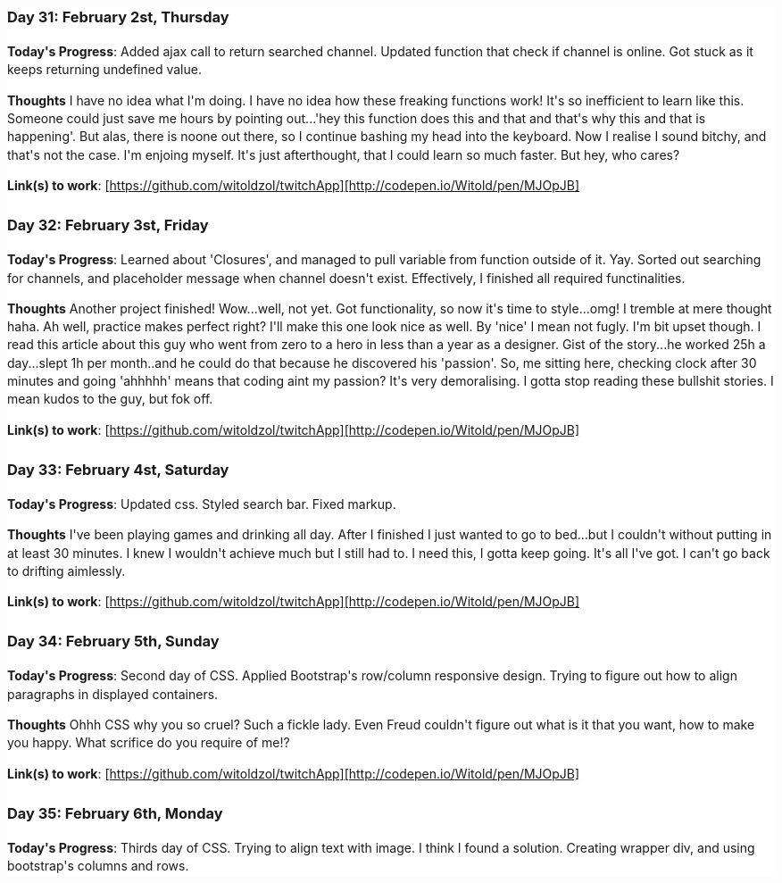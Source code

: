 ### Day 31: February 2st, Thursday	

**Today's Progress**: Added ajax call to return searched channel. Updated function that check if channel is online. Got stuck as it keeps returning undefined value.

**Thoughts** I have no idea what I'm doing. I have no idea how these freaking functions work! It's so inefficient to learn like this. Someone could just save me hours by pointing out...'hey this function does this and that and that's why this and that is happening'. But alas, there is noone out there, so I continue bashing my head into the keyboard. Now I realise I sound bitchy, and that's not the case. I'm enjoing myself. It's just afterthought, that I could learn so much faster. But hey, who cares? 

**Link(s) to work**: [https://github.com/witoldzol/twitchApp][http://codepen.io/Witold/pen/MJOpJB]

### Day 32: February 3st, Friday	

**Today's Progress**: Learned about 'Closures', and managed to pull variable from function outside of it. Yay. Sorted out searching for channels, and placeholder message when channel doesn't exist. Effectively, I finished all required functinalities. 

**Thoughts** Another project finished! Wow...well, not yet. Got functionality, so now it's time to style...omg! I tremble at mere thought haha. Ah well, practice makes perfect right? I'll make this one look nice as well. By 'nice' I mean not fugly. I'm bit upset though. I read this article about this guy who went from zero to a hero in less than a year as a designer. Gist of the story...he worked 25h a day...slept 1h per month..and he could do that because he discovered his 'passion'. So, me sitting here, checking clock after 30 minutes and going 'ahhhhh' means that coding aint my passion? It's very demoralising. I gotta stop reading these bullshit stories. I mean kudos to the guy, but fok off. 

**Link(s) to work**: [https://github.com/witoldzol/twitchApp][http://codepen.io/Witold/pen/MJOpJB]

### Day 33: February 4st, Saturday	

**Today's Progress**: Updated css. Styled search bar. Fixed markup.

**Thoughts** I've been playing games and drinking all day. After I finished I just wanted to go to bed...but I couldn't without putting in at least 30 minutes. I knew I wouldn't achieve much but I still had to. I need this, I gotta keep going. It's all I've got. I can't go back to drifting aimlessly. 

**Link(s) to work**: [https://github.com/witoldzol/twitchApp][http://codepen.io/Witold/pen/MJOpJB]

### Day 34: February 5th, Sunday	

**Today's Progress**: Second day of CSS. Applied Bootstrap's row/column responsive design. Trying to figure out how to align paragraphs in displayed containers.

**Thoughts** Ohhh CSS why you so cruel? Such a fickle lady. Even Freud couldn't figure out what is it that you want, how to make you happy. What scrifice do you require of me!?  

**Link(s) to work**: [https://github.com/witoldzol/twitchApp][http://codepen.io/Witold/pen/MJOpJB]

### Day 35: February 6th, Monday	

**Today's Progress**: Thirds day of CSS. Trying to align text with image. I  think I found a solution. Creating wrapper div, and using bootstrap's columns and rows.
